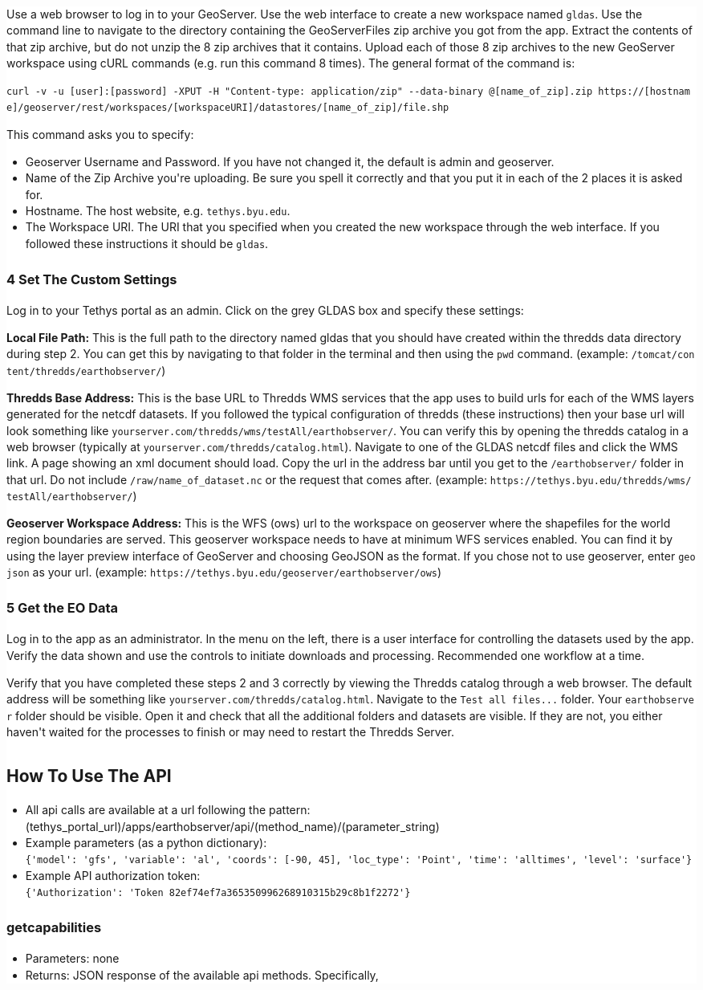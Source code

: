 Use a web browser to log in to your GeoServer. Use the web interface to create a new workspace named ```gldas```. Use the command line to navigate to the directory containing the GeoServerFiles zip archive you got from the app. Extract the contents of that zip archive, but do not unzip the 8 zip archives that it contains. Upload each of those 8 zip archives to the new GeoServer workspace using cURL commands (e.g. run this command 8 times). The general format of the command is:
~~~~
curl -v -u [user]:[password] -XPUT -H "Content-type: application/zip" --data-binary @[name_of_zip].zip https://[hostname]/geoserver/rest/workspaces/[workspaceURI]/datastores/[name_of_zip]/file.shp
~~~~
This command asks you to specify:
* Geoserver Username and Password. If you have not changed it, the default is admin and geoserver.
* Name of the Zip Archive you're uploading. Be sure you spell it correctly and that you put it in each of the 2 places it is asked for.
* Hostname. The host website, e.g. ```tethys.byu.edu```.
* The Workspace URI. The URI that you specified when you created the new workspace through the web interface. If you followed these instructions it should be ```gldas```.

### 4 Set The Custom Settings
Log in to your Tethys portal as an admin. Click on the grey GLDAS box and specify these settings:

**Local File Path:** This is the full path to the directory named gldas that you should have created within the thredds data directory during step 2. You can get this by navigating to that folder in the terminal and then using the ```pwd``` command. (example: ```/tomcat/content/thredds/earthobserver/```)  

**Thredds Base Address:** This is the base URL to Thredds WMS services that the app uses to build urls for each of the WMS layers generated for the netcdf datasets. If you followed the typical configuration of thredds (these instructions) then your base url will look something like ```yourserver.com/thredds/wms/testAll/earthobserver/```. You can verify this by opening the thredds catalog in a web browser (typically at ```yourserver.com/thredds/catalog.html```). Navigate to one of the GLDAS netcdf files and click the WMS link. A page showing an xml document should load. Copy the url in the address bar until you get to the ```/earthobserver/``` folder in that url. Do not include ```/raw/name_of_dataset.nc``` or the request that comes after. (example: ```https://tethys.byu.edu/thredds/wms/testAll/earthobserver/```)

**Geoserver Workspace Address:** This is the WFS (ows) url to the workspace on geoserver where the shapefiles for the world region boundaries are served. This geoserver workspace needs to have at minimum WFS services enabled. You can find it by using the layer preview interface of GeoServer and choosing GeoJSON as the format. If you chose not to use geoserver, enter ```geojson``` as your url. (example: ```https://tethys.byu.edu/geoserver/earthobserver/ows```)

### 5 Get the EO Data
Log in to the app as an administrator. In the menu on the left, there is a user interface for controlling the datasets used by the app. Verify the data shown and use the controls to initiate downloads and processing. Recommended one workflow at a time.

Verify that you have completed these steps 2 and 3 correctly by viewing the Thredds catalog through a web browser. The default address will be something like ```yourserver.com/thredds/catalog.html```. Navigate to the ```Test all files...``` folder. Your ```earthobserver``` folder should be visible. Open it and check that all the additional folders and datasets are visible. If they are not, you either haven't waited for the processes to finish or may need to restart the Thredds Server.

## How To Use The API
  * All api calls are available at a url following the pattern:  
    (tethys_portal_url)/apps/earthobserver/api/(method_name)/(parameter_string)
  * Example parameters (as a python dictionary):  
    ```{'model': 'gfs', 'variable': 'al', 'coords': [-90, 45], 'loc_type': 'Point', 'time': 'alltimes', 'level': 'surface'}```
  * Example API authorization token:  
  ```{'Authorization': 'Token 82ef74ef7a365350996268910315b29c8b1f2272'}```


  ### getcapabilities
  * Parameters: none
  * Returns: JSON response of the available api methods. Specifically,
  ```